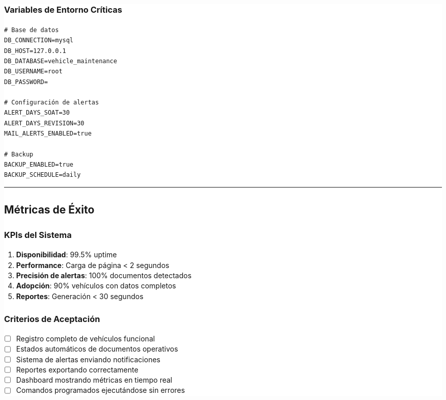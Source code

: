 ### Variables de Entorno Críticas
```env
# Base de datos
DB_CONNECTION=mysql
DB_HOST=127.0.0.1
DB_DATABASE=vehicle_maintenance
DB_USERNAME=root
DB_PASSWORD=

# Configuración de alertas
ALERT_DAYS_SOAT=30
ALERT_DAYS_REVISION=30
MAIL_ALERTS_ENABLED=true

# Backup
BACKUP_ENABLED=true
BACKUP_SCHEDULE=daily
```

---

## Métricas de Éxito

### KPIs del Sistema
1. **Disponibilidad**: 99.5% uptime
2. **Performance**: Carga de página < 2 segundos
3. **Precisión de alertas**: 100% documentos detectados
4. **Adopción**: 90% vehículos con datos completos
5. **Reportes**: Generación < 30 segundos

### Criterios de Aceptación
- [ ] Registro completo de vehículos funcional
- [ ] Estados automáticos de documentos operativos
- [ ] Sistema de alertas enviando notificaciones
- [ ] Reportes exportando correctamente
- [ ] Dashboard mostrando métricas en tiempo real
- [ ] Comandos programados ejecutándose sin errores